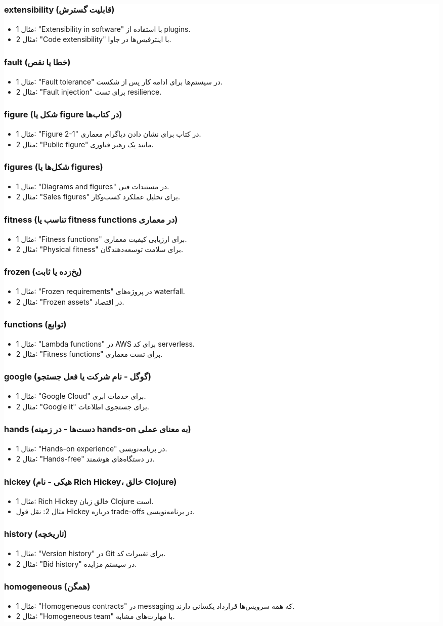 ### extensibility (قابلیت گسترش)
- مثال 1: "Extensibility in software" با استفاده از plugins.
- مثال 2: "Code extensibility" با اینترفیس‌ها در جاوا.

### fault (خطا یا نقص)
- مثال 1: "Fault tolerance" در سیستم‌ها برای ادامه کار پس از شکست.
- مثال 2: "Fault injection" برای تست resilience.

### figure (شکل یا figure در کتاب‌ها)
- مثال 1: "Figure 2-1" در کتاب برای نشان دادن دیاگرام معماری.
- مثال 2: "Public figure" مانند یک رهبر فناوری.

### figures (شکل‌ها یا figures)
- مثال 1: "Diagrams and figures" در مستندات فنی.
- مثال 2: "Sales figures" برای تحلیل عملکرد کسب‌وکار.

### fitness (تناسب یا fitness functions در معماری)
- مثال 1: "Fitness functions" برای ارزیابی کیفیت معماری.
- مثال 2: "Physical fitness" برای سلامت توسعه‌دهندگان.

### frozen (یخ‌زده یا ثابت)
- مثال 1: "Frozen requirements" در پروژه‌های waterfall.
- مثال 2: "Frozen assets" در اقتصاد.

### functions (توابع)
- مثال 1: "Lambda functions" در AWS برای کد serverless.
- مثال 2: "Fitness functions" برای تست معماری.

### google (گوگل - نام شرکت یا فعل جستجو)
- مثال 1: "Google Cloud" برای خدمات ابری.
- مثال 2: "Google it" برای جستجوی اطلاعات.

### hands (دست‌ها - در زمینه hands-on به معنای عملی)
- مثال 1: "Hands-on experience" در برنامه‌نویسی.
- مثال 2: "Hands-free" در دستگاه‌های هوشمند.

### hickey (هیکی - نام Rich Hickey، خالق Clojure)
- مثال 1: Rich Hickey خالق زبان Clojure است.
- مثال 2: نقل قول Hickey درباره trade-offs در برنامه‌نویسی.

### history (تاریخچه)
- مثال 1: "Version history" در Git برای تغییرات کد.
- مثال 2: "Bid history" در سیستم مزایده.

### homogeneous (همگن)
- مثال 1: "Homogeneous contracts" در messaging که همه سرویس‌ها قرارداد یکسانی دارند.
- مثال 2: "Homogeneous team" با مهارت‌های مشابه.
